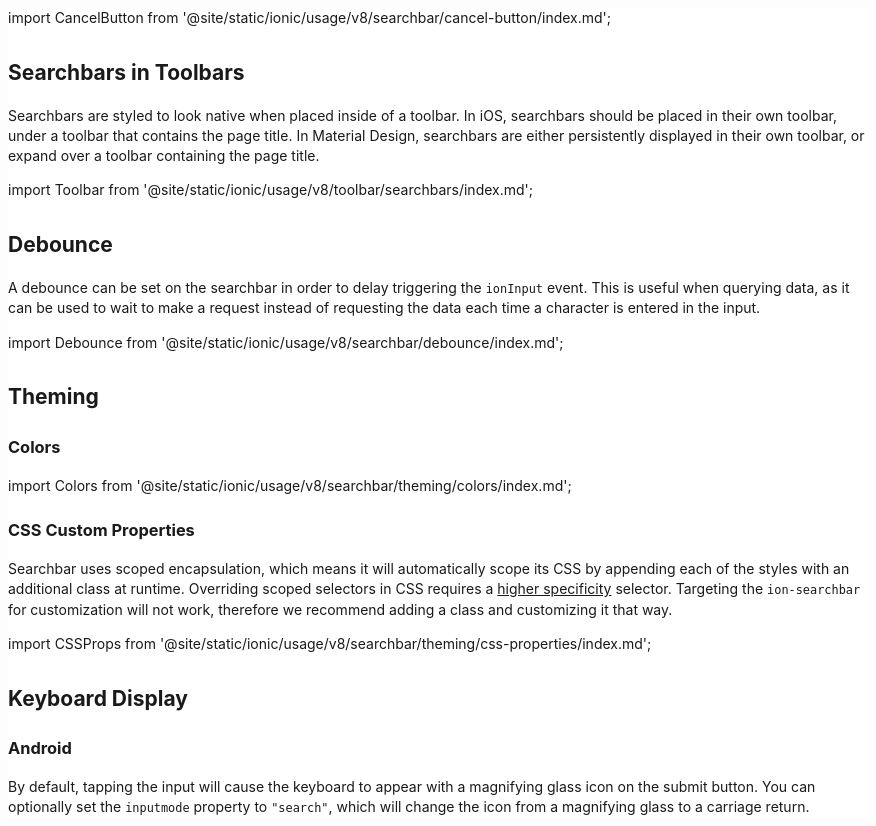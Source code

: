 import CancelButton from '@site/static/ionic/usage/v8/searchbar/cancel-button/index.md';

<CancelButton />

## Searchbars in Toolbars

Searchbars are styled to look native when placed inside of a toolbar. In iOS, searchbars should be placed in their own toolbar, under a toolbar that contains the page title. In Material Design, searchbars are either persistently displayed in their own toolbar, or expand over a toolbar containing the page title.



import Toolbar from '@site/static/ionic/usage/v8/toolbar/searchbars/index.md';

<Toolbar />

## Debounce

A debounce can be set on the searchbar in order to delay triggering the `ionInput` event. This is useful when querying data, as it can be used to wait to make a request instead of requesting the data each time a character is entered in the input.

import Debounce from '@site/static/ionic/usage/v8/searchbar/debounce/index.md';

<Debounce />

## Theming

### Colors

import Colors from '@site/static/ionic/usage/v8/searchbar/theming/colors/index.md';

<Colors />

### CSS Custom Properties

Searchbar uses scoped encapsulation, which means it will automatically scope its CSS by appending each of the styles with an additional class at runtime. Overriding scoped selectors in CSS requires a [higher specificity](https://developer.mozilla.org/en-US/docs/Web/CSS/Specificity) selector. Targeting the `ion-searchbar` for customization will not work, therefore we recommend adding a class and customizing it that way.

import CSSProps from '@site/static/ionic/usage/v8/searchbar/theming/css-properties/index.md';

<CSSProps />

## Keyboard Display

### Android

By default, tapping the input will cause the keyboard to appear with a magnifying glass icon on the submit button. You can optionally set the `inputmode` property to `"search"`, which will change the icon from a magnifying glass to a carriage return.
